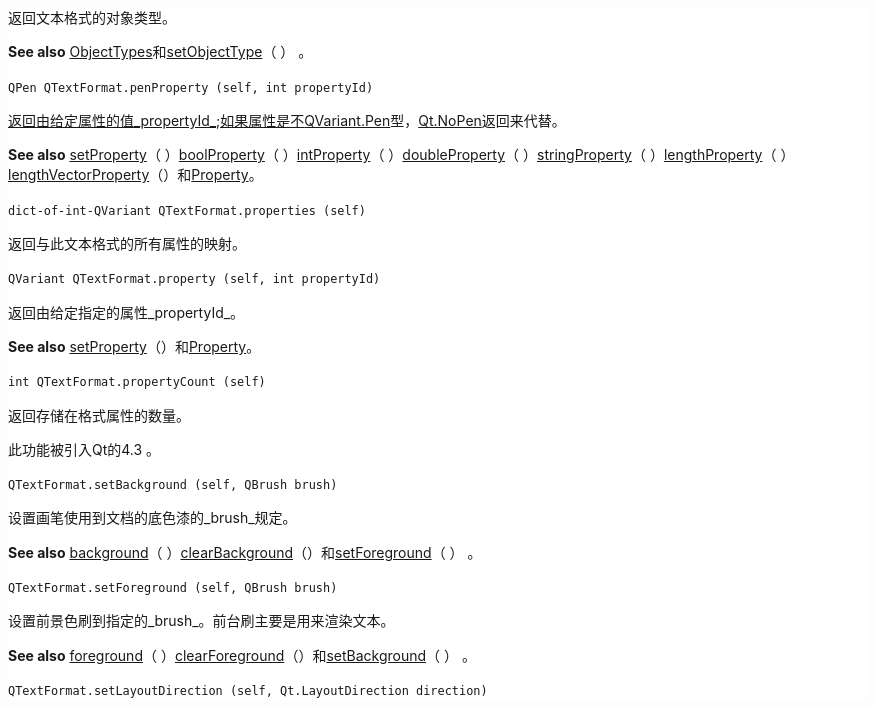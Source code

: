 返回文本格式的对象类型。

**See also** [ObjectTypes](qtextformat.html#ObjectTypes-enum)和[setObjectType](qtextformat.html#setObjectType)（ ） 。

```
QPen QTextFormat.penProperty (self, int propertyId)
```

[](qpen.html)

[返回由给定属性的值_propertyId_;如果属性是不](qpen.html)[QVariant.Pen](qvariant.html#Type-enum)型，[Qt.NoPen](qt.html#PenStyle-enum)返回来代替。

**See also** [setProperty](qtextformat.html#setProperty)（ ）[boolProperty](qtextformat.html#boolProperty)（ ）[intProperty](qtextformat.html#intProperty)（ ）[doubleProperty](qtextformat.html#doubleProperty)（ ）[stringProperty](qtextformat.html#stringProperty)（ ）[lengthProperty](qtextformat.html#lengthProperty)（ ）[lengthVectorProperty](qtextformat.html#lengthVectorProperty)（）和[Property](qtextformat.html#Property-enum)。

```
dict-of-int-QVariant QTextFormat.properties (self)
```

返回与此文本格式的所有属性的映射。

```
QVariant QTextFormat.property (self, int propertyId)
```

返回由给定指定的属性_propertyId_。

**See also** [setProperty](qtextformat.html#setProperty)（）和[Property](qtextformat.html#Property-enum)。

```
int QTextFormat.propertyCount (self)
```

返回存储在格式属性的数量。

此功能被引入Qt的4.3 。

```
QTextFormat.setBackground (self, QBrush brush)
```

设置画笔使用到文档的底色漆的_brush_规定。

**See also** [background](qtextformat.html#background)（ ）[clearBackground](qtextformat.html#clearBackground)（）和[setForeground](qtextformat.html#setForeground)（ ） 。

```
QTextFormat.setForeground (self, QBrush brush)
```

设置前景色刷到指定的_brush_。前台刷主要是用来渲染文本。

**See also** [foreground](qtextformat.html#foreground)（ ）[clearForeground](qtextformat.html#clearForeground)（）和[setBackground](qtextformat.html#setBackground)（ ） 。

```
QTextFormat.setLayoutDirection (self, Qt.LayoutDirection direction)
```
